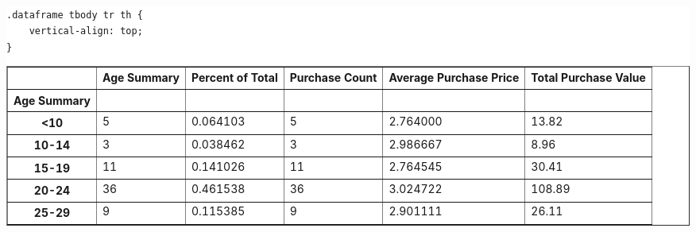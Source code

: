     .dataframe tbody tr th {
        vertical-align: top;
    }
</style>
<table border="1" class="dataframe">
  <thead>
    <tr style="text-align: right;">
      <th></th>
      <th>Age Summary</th>
      <th>Percent of Total</th>
      <th>Purchase Count</th>
      <th>Average Purchase Price</th>
      <th>Total Purchase Value</th>
    </tr>
    <tr>
      <th>Age Summary</th>
      <th></th>
      <th></th>
      <th></th>
      <th></th>
      <th></th>
    </tr>
  </thead>
  <tbody>
    <tr>
      <th>&lt;10</th>
      <td>5</td>
      <td>0.064103</td>
      <td>5</td>
      <td>2.764000</td>
      <td>13.82</td>
    </tr>
    <tr>
      <th>10-14</th>
      <td>3</td>
      <td>0.038462</td>
      <td>3</td>
      <td>2.986667</td>
      <td>8.96</td>
    </tr>
    <tr>
      <th>15-19</th>
      <td>11</td>
      <td>0.141026</td>
      <td>11</td>
      <td>2.764545</td>
      <td>30.41</td>
    </tr>
    <tr>
      <th>20-24</th>
      <td>36</td>
      <td>0.461538</td>
      <td>36</td>
      <td>3.024722</td>
      <td>108.89</td>
    </tr>
    <tr>
      <th>25-29</th>
      <td>9</td>
      <td>0.115385</td>
      <td>9</td>
      <td>2.901111</td>
      <td>26.11</td>
    </tr>